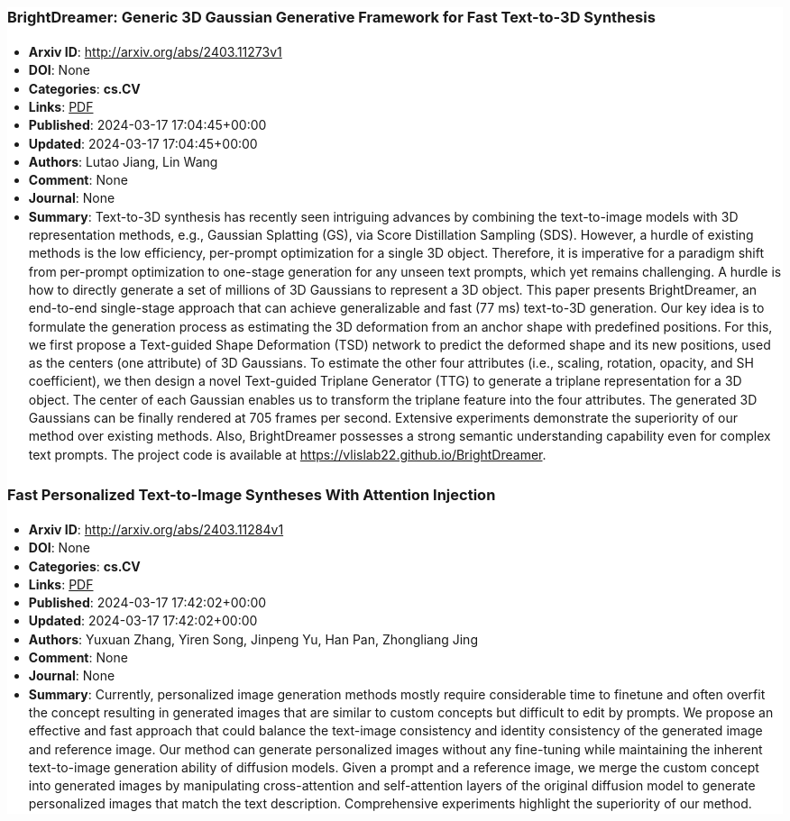 

### BrightDreamer: Generic 3D Gaussian Generative Framework for Fast Text-to-3D Synthesis
- **Arxiv ID**: http://arxiv.org/abs/2403.11273v1
- **DOI**: None
- **Categories**: **cs.CV**
- **Links**: [PDF](http://arxiv.org/pdf/2403.11273v1)
- **Published**: 2024-03-17 17:04:45+00:00
- **Updated**: 2024-03-17 17:04:45+00:00
- **Authors**: Lutao Jiang, Lin Wang
- **Comment**: None
- **Journal**: None
- **Summary**: Text-to-3D synthesis has recently seen intriguing advances by combining the text-to-image models with 3D representation methods, e.g., Gaussian Splatting (GS), via Score Distillation Sampling (SDS). However, a hurdle of existing methods is the low efficiency, per-prompt optimization for a single 3D object. Therefore, it is imperative for a paradigm shift from per-prompt optimization to one-stage generation for any unseen text prompts, which yet remains challenging. A hurdle is how to directly generate a set of millions of 3D Gaussians to represent a 3D object. This paper presents BrightDreamer, an end-to-end single-stage approach that can achieve generalizable and fast (77 ms) text-to-3D generation. Our key idea is to formulate the generation process as estimating the 3D deformation from an anchor shape with predefined positions. For this, we first propose a Text-guided Shape Deformation (TSD) network to predict the deformed shape and its new positions, used as the centers (one attribute) of 3D Gaussians. To estimate the other four attributes (i.e., scaling, rotation, opacity, and SH coefficient), we then design a novel Text-guided Triplane Generator (TTG) to generate a triplane representation for a 3D object. The center of each Gaussian enables us to transform the triplane feature into the four attributes. The generated 3D Gaussians can be finally rendered at 705 frames per second. Extensive experiments demonstrate the superiority of our method over existing methods. Also, BrightDreamer possesses a strong semantic understanding capability even for complex text prompts. The project code is available at https://vlislab22.github.io/BrightDreamer.



### Fast Personalized Text-to-Image Syntheses With Attention Injection
- **Arxiv ID**: http://arxiv.org/abs/2403.11284v1
- **DOI**: None
- **Categories**: **cs.CV**
- **Links**: [PDF](http://arxiv.org/pdf/2403.11284v1)
- **Published**: 2024-03-17 17:42:02+00:00
- **Updated**: 2024-03-17 17:42:02+00:00
- **Authors**: Yuxuan Zhang, Yiren Song, Jinpeng Yu, Han Pan, Zhongliang Jing
- **Comment**: None
- **Journal**: None
- **Summary**: Currently, personalized image generation methods mostly require considerable time to finetune and often overfit the concept resulting in generated images that are similar to custom concepts but difficult to edit by prompts. We propose an effective and fast approach that could balance the text-image consistency and identity consistency of the generated image and reference image. Our method can generate personalized images without any fine-tuning while maintaining the inherent text-to-image generation ability of diffusion models. Given a prompt and a reference image, we merge the custom concept into generated images by manipulating cross-attention and self-attention layers of the original diffusion model to generate personalized images that match the text description. Comprehensive experiments highlight the superiority of our method.

